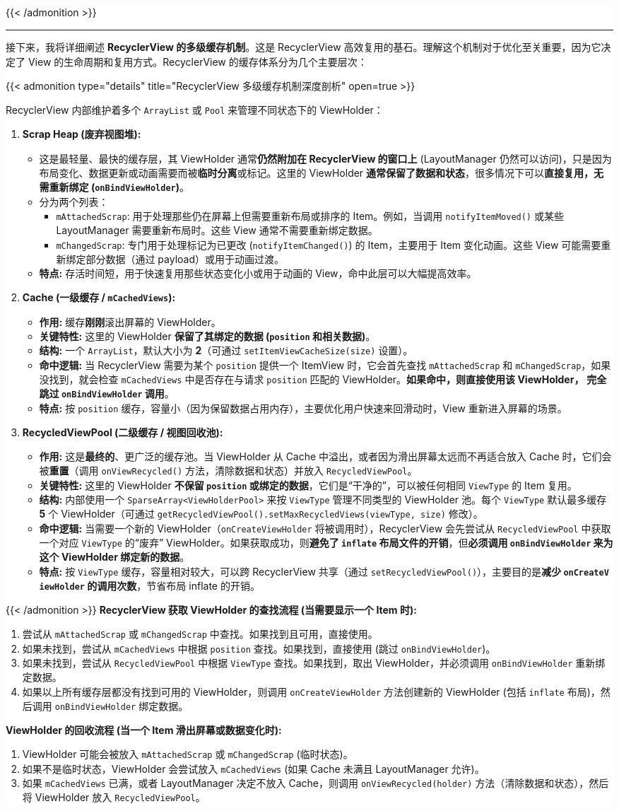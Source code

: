 {{< /admonition >}}

---

接下来，我将详细阐述 **RecyclerView 的多级缓存机制**。这是 RecyclerView 高效复用的基石。理解这个机制对于优化至关重要，因为它决定了 View 的生命周期和复用方式。RecyclerView 的缓存体系分为几个主要层次：

{{< admonition type="details" title="RecyclerView 多级缓存机制深度剖析" open=true >}}

RecyclerView 内部维护着多个 `ArrayList` 或 `Pool` 来管理不同状态下的 ViewHolder：

1.  **Scrap Heap (废弃视图堆):**
    *   这是最轻量、最快的缓存层，其 ViewHolder 通常**仍然附加在 RecyclerView 的窗口上** (LayoutManager 仍然可以访问)，只是因为布局变化、数据更新或动画需要而被**临时分离**或标记。这里的 ViewHolder **通常保留了数据和状态**，很多情况下可以**直接复用，无需重新绑定 (`onBindViewHolder`)**。
    *   分为两个列表：
        *   `mAttachedScrap`: 用于处理那些仍在屏幕上但需要重新布局或排序的 Item。例如，当调用 `notifyItemMoved()` 或某些 LayoutManager 需要重新布局时。这些 View 通常不需要重新绑定数据。
        *   `mChangedScrap`: 专门用于处理标记为已更改 (`notifyItemChanged()`) 的 Item，主要用于 Item 变化动画。这些 View 可能需要重新绑定部分数据（通过 payload）或用于动画过渡。
    *   **特点:** 存活时间短，用于快速复用那些状态变化小或用于动画的 View，命中此层可以大幅提高效率。

2.  **Cache (一级缓存 / `mCachedViews`):**
    *   **作用:** 缓存**刚刚**滚出屏幕的 ViewHolder。
    *   **关键特性:** 这里的 ViewHolder **保留了其绑定的数据 (`position` 和相关数据)**。
    *   **结构:** 一个 `ArrayList`，默认大小为 **2**（可通过 `setItemViewCacheSize(size)` 设置）。
    *   **命中逻辑:** 当 RecyclerView 需要为某个 `position` 提供一个 ItemView 时，它会首先查找 `mAttachedScrap` 和 `mChangedScrap`，如果没找到，就会检查 `mCachedViews` 中是否存在与请求 `position` 匹配的 ViewHolder。**如果命中，则直接使用该 ViewHolder，** **完全跳过 `onBindViewHolder` 调用**。
    *   **特点:** 按 `position` 缓存，容量小（因为保留数据占用内存），主要优化用户快速来回滑动时，View 重新进入屏幕的场景。

3.  **RecycledViewPool (二级缓存 / 视图回收池):**
    *   **作用:** 这是**最终的**、更广泛的缓存池。当 ViewHolder 从 Cache 中溢出，或者因为滑出屏幕太远而不再适合放入 Cache 时，它们会被**重置**（调用 `onViewRecycled()` 方法，清除数据和状态）并放入 `RecycledViewPool`。
    *   **关键特性:** 这里的 ViewHolder **不保留 `position` 或绑定的数据**，它们是“干净的”，可以被任何相同 `ViewType` 的 Item 复用。
    *   **结构:** 内部使用一个 `SparseArray<ViewHolderPool>` 来按 `ViewType` 管理不同类型的 ViewHolder 池。每个 `ViewType` 默认最多缓存 **5** 个 ViewHolder（可通过 `getRecycledViewPool().setMaxRecycledViews(viewType, size)` 修改）。
    *   **命中逻辑:** 当需要一个新的 ViewHolder（`onCreateViewHolder` 将被调用时），RecyclerView 会先尝试从 `RecycledViewPool` 中获取一个对应 `ViewType` 的“废弃” ViewHolder。如果获取成功，则**避免了 `inflate` 布局文件的开销**，但**必须调用 `onBindViewHolder` 来为这个 ViewHolder 绑定新的数据**。
    *   **特点:** 按 `ViewType` 缓存，容量相对较大，可以跨 RecyclerView 共享（通过 `setRecycledViewPool()`），主要目的是**减少 `onCreateViewHolder` 的调用次数**，节省布局 inflate 的开销。

{{< /admonition >}}
**RecyclerView 获取 ViewHolder 的查找流程 (当需要显示一个 Item 时):**

1.  尝试从 `mAttachedScrap` 或 `mChangedScrap` 中查找。如果找到且可用，直接使用。
2.  如果未找到，尝试从 `mCachedViews` 中根据 `position` 查找。如果找到，直接使用 (跳过 `onBindViewHolder`)。
3.  如果未找到，尝试从 `RecycledViewPool` 中根据 `ViewType` 查找。如果找到，取出 ViewHolder，并必须调用 `onBindViewHolder` 重新绑定数据。
4.  如果以上所有缓存层都没有找到可用的 ViewHolder，则调用 `onCreateViewHolder` 方法创建新的 ViewHolder (包括 `inflate` 布局)，然后调用 `onBindViewHolder` 绑定数据。

**ViewHolder 的回收流程 (当一个 Item 滑出屏幕或数据变化时):**

1.  ViewHolder 可能会被放入 `mAttachedScrap` 或 `mChangedScrap` (临时状态)。
2.  如果不是临时状态，ViewHolder 会尝试放入 `mCachedViews` (如果 Cache 未满且 LayoutManager 允许)。
3.  如果 `mCachedViews` 已满，或者 LayoutManager 决定不放入 Cache，则调用 `onViewRecycled(holder)` 方法（清除数据和状态），然后将 ViewHolder 放入 `RecycledViewPool`。

